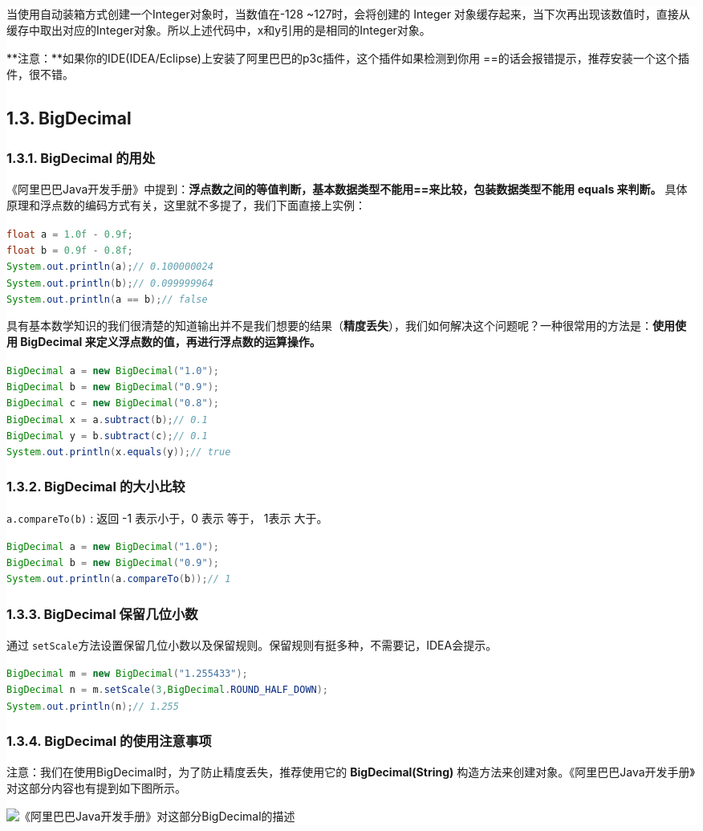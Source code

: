 当使用自动装箱方式创建一个Integer对象时，当数值在-128 ~127时，会将创建的 Integer 对象缓存起来，当下次再出现该数值时，直接从缓存中取出对应的Integer对象。所以上述代码中，x和y引用的是相同的Integer对象。	

**注意：**如果你的IDE(IDEA/Eclipse)上安装了阿里巴巴的p3c插件，这个插件如果检测到你用 ==的话会报错提示，推荐安装一个这个插件，很不错。

## 1.3. BigDecimal

### 1.3.1. BigDecimal 的用处

《阿里巴巴Java开发手册》中提到：**浮点数之间的等值判断，基本数据类型不能用==来比较，包装数据类型不能用 equals 来判断。** 具体原理和浮点数的编码方式有关，这里就不多提了，我们下面直接上实例：

```java
float a = 1.0f - 0.9f;
float b = 0.9f - 0.8f;
System.out.println(a);// 0.100000024
System.out.println(b);// 0.099999964
System.out.println(a == b);// false
```
具有基本数学知识的我们很清楚的知道输出并不是我们想要的结果（**精度丢失**），我们如何解决这个问题呢？一种很常用的方法是：**使用使用 BigDecimal 来定义浮点数的值，再进行浮点数的运算操作。**

```java
BigDecimal a = new BigDecimal("1.0");
BigDecimal b = new BigDecimal("0.9");
BigDecimal c = new BigDecimal("0.8");
BigDecimal x = a.subtract(b);// 0.1
BigDecimal y = b.subtract(c);// 0.1
System.out.println(x.equals(y));// true 
```

### 1.3.2. BigDecimal 的大小比较

`a.compareTo(b)` : 返回 -1 表示小于，0 表示 等于， 1表示 大于。

```java
BigDecimal a = new BigDecimal("1.0");
BigDecimal b = new BigDecimal("0.9");
System.out.println(a.compareTo(b));// 1
```
### 1.3.3. BigDecimal 保留几位小数

通过 `setScale`方法设置保留几位小数以及保留规则。保留规则有挺多种，不需要记，IDEA会提示。

```java
BigDecimal m = new BigDecimal("1.255433");
BigDecimal n = m.setScale(3,BigDecimal.ROUND_HALF_DOWN);
System.out.println(n);// 1.255
```

### 1.3.4. BigDecimal 的使用注意事项

注意：我们在使用BigDecimal时，为了防止精度丢失，推荐使用它的 **BigDecimal(String)** 构造方法来创建对象。《阿里巴巴Java开发手册》对这部分内容也有提到如下图所示。

![《阿里巴巴Java开发手册》对这部分BigDecimal的描述](https://my-blog-to-use.oss-cn-beijing.aliyuncs.com/2019/7/BigDecimal.png)
